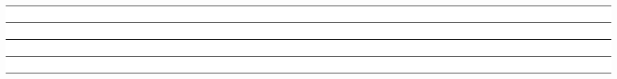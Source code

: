 ```html

```
```css

```
```ts

```
***
###

```html

```
```css

```
```ts

```
***
###

```html

```
```css

```
```ts

```
***
###

```html

```
```css

```
```ts

```
***
###

```html

```
```css

```
```ts

```
***
###
